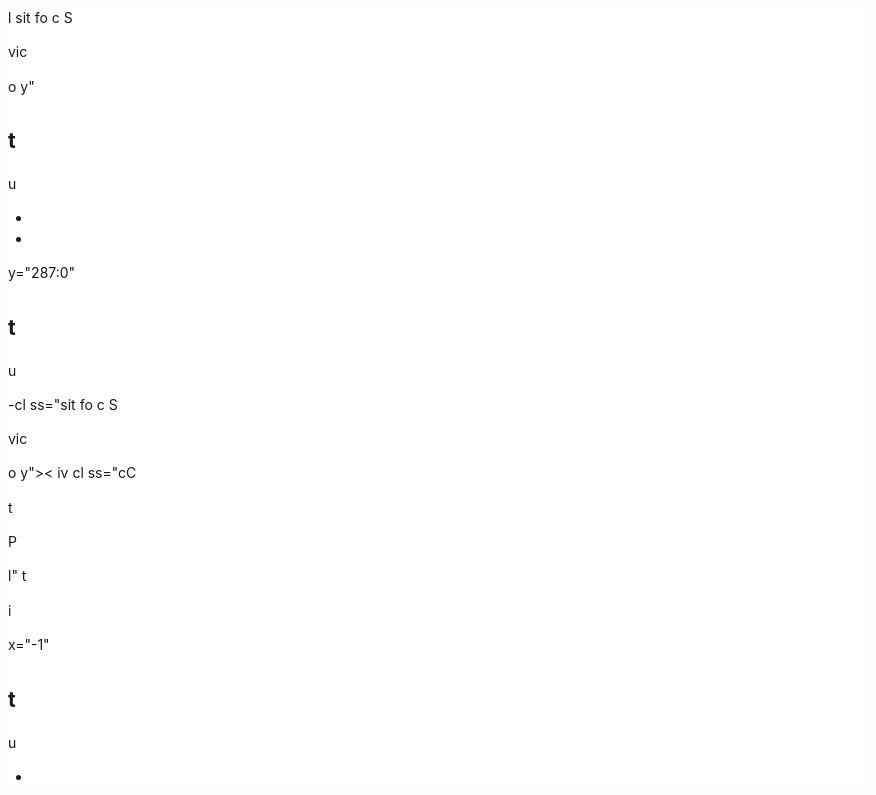 l sit
fo
c
S

vic

o
y" 

t
-
u

-







-
y="287:0" 

t
-
u

-cl
ss="sit
fo
c
S

vic

o
y"><
iv cl
ss="cC

t

P


l" t

i


x="-1" 

t
-
u

-




